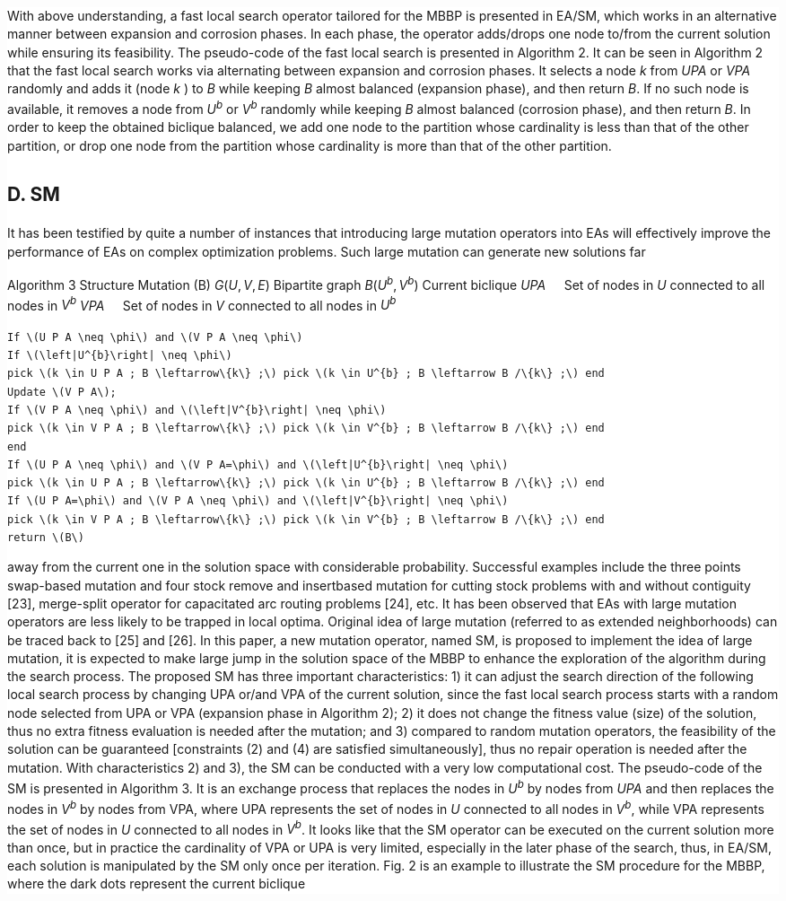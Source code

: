 With above understanding, a fast local search operator tailored for the MBBP is presented in EA/SM, which works in an alternative manner between expansion and corrosion phases. In each phase, the operator adds/drops one node to/from the current solution while ensuring its feasibility. The pseudo-code of the fast local search is presented in Algorithm 2. It can be seen in Algorithm 2 that the fast local search works via alternating between expansion and corrosion phases. It selects a node $k$ from $U P A$ or $V P A$ randomly and adds it (node $k$ ) to $B$ while keeping $B$ almost balanced (expansion phase), and then return $B$. If no such node is available, it removes a node from $U^{b}$ or $V^{b}$ randomly while keeping $B$ almost balanced (corrosion phase), and then return $B$. In order to keep the obtained biclique balanced, we add one node to the partition whose cardinality is less than that of the other partition, or drop one node from the partition whose cardinality is more than that of the other partition.

## D. SM

It has been testified by quite a number of instances that introducing large mutation operators into EAs will effectively improve the performance of EAs on complex optimization problems. Such large mutation can generate new solutions far

Algorithm 3 Structure Mutation (B)
$G(U, V, E)$ Bipartite graph
$B\left(U^{b}, V^{b}\right)$ Current biclique
$U P A \quad$ Set of nodes in $U$ connected to all nodes in $V^{b}$
$V P A \quad$ Set of nodes in $V$ connected to all nodes in $U^{b}$

```
If \(U P A \neq \phi\) and \(V P A \neq \phi\)
If \(\left|U^{b}\right| \neq \phi\)
pick \(k \in U P A ; B \leftarrow\{k\} ;\) pick \(k \in U^{b} ; B \leftarrow B /\{k\} ;\) end
Update \(V P A\);
If \(V P A \neq \phi\) and \(\left|V^{b}\right| \neq \phi\)
pick \(k \in V P A ; B \leftarrow\{k\} ;\) pick \(k \in V^{b} ; B \leftarrow B /\{k\} ;\) end
end
If \(U P A \neq \phi\) and \(V P A=\phi\) and \(\left|U^{b}\right| \neq \phi\)
pick \(k \in U P A ; B \leftarrow\{k\} ;\) pick \(k \in U^{b} ; B \leftarrow B /\{k\} ;\) end
If \(U P A=\phi\) and \(V P A \neq \phi\) and \(\left|V^{b}\right| \neq \phi\)
pick \(k \in V P A ; B \leftarrow\{k\} ;\) pick \(k \in V^{b} ; B \leftarrow B /\{k\} ;\) end
return \(B\)
```

away from the current one in the solution space with considerable probability. Successful examples include the three points swap-based mutation and four stock remove and insertbased mutation for cutting stock problems with and without contiguity [23], merge-split operator for capacitated arc routing problems [24], etc. It has been observed that EAs with large mutation operators are less likely to be trapped in local optima. Original idea of large mutation (referred to as extended neighborhoods) can be traced back to [25] and [26].
In this paper, a new mutation operator, named SM, is proposed to implement the idea of large mutation, it is expected to make large jump in the solution space of the MBBP to enhance the exploration of the algorithm during the search process. The proposed SM has three important characteristics: 1) it can adjust the search direction of the following local search process by changing UPA or/and VPA of the current solution, since the fast local search process starts with a random node selected from UPA or VPA (expansion phase in Algorithm 2); 2) it does not change the fitness value (size) of the solution, thus no extra fitness evaluation is needed after the mutation; and 3) compared to random mutation operators, the feasibility of the solution can be guaranteed [constraints (2) and (4) are satisfied simultaneously], thus no repair operation is needed after the mutation. With characteristics 2) and 3), the SM can be conducted with a very low computational cost.
The pseudo-code of the SM is presented in Algorithm 3. It is an exchange process that replaces the nodes in $U^{b}$ by nodes from $U P A$ and then replaces the nodes in $V^{b}$ by nodes from VPA, where UPA represents the set of nodes in $U$ connected to all nodes in $V^{b}$, while VPA represents the set of nodes in $U$ connected to all nodes in $V^{b}$. It looks like that the SM operator can be executed on the current solution more than once, but in practice the cardinality of VPA or UPA is very limited, especially in the later phase of the search, thus, in EA/SM, each solution is manipulated by the SM only once per iteration.
Fig. 2 is an example to illustrate the SM procedure for the MBBP, where the dark dots represent the current biclique